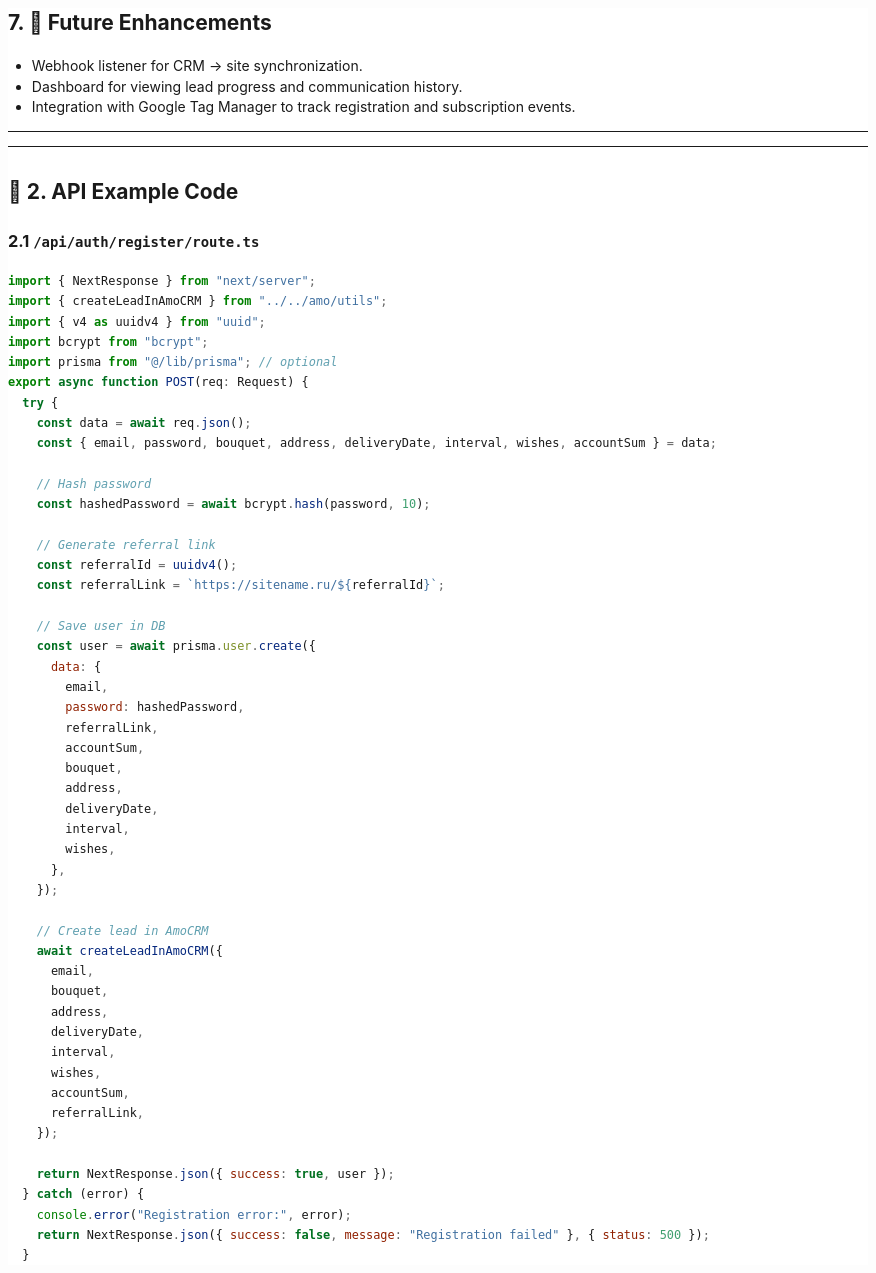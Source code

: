 ## 7. 🧱 Future Enhancements

* Webhook listener for CRM → site synchronization.
* Dashboard for viewing lead progress and communication history.
* Integration with Google Tag Manager to track registration and subscription events.

---

* * *
## 🔑 2. API Example Code
### 2.1 `/api/auth/register/route.ts`

```javascript
import { NextResponse } from "next/server";
import { createLeadInAmoCRM } from "../../amo/utils";
import { v4 as uuidv4 } from "uuid";
import bcrypt from "bcrypt";
import prisma from "@/lib/prisma"; // optional 
export async function POST(req: Request) {
  try {
    const data = await req.json();
    const { email, password, bouquet, address, deliveryDate, interval, wishes, accountSum } = data;

    // Hash password
    const hashedPassword = await bcrypt.hash(password, 10);

    // Generate referral link
    const referralId = uuidv4();
    const referralLink = `https://sitename.ru/${referralId}`;

    // Save user in DB
    const user = await prisma.user.create({
      data: {
        email,
        password: hashedPassword,
        referralLink,
        accountSum,
        bouquet,
        address,
        deliveryDate,
        interval,
        wishes,
      },
    });

    // Create lead in AmoCRM
    await createLeadInAmoCRM({
      email,
      bouquet,
      address,
      deliveryDate,
      interval,
      wishes,
      accountSum,
      referralLink,
    });

    return NextResponse.json({ success: true, user });
  } catch (error) {
    console.error("Registration error:", error);
    return NextResponse.json({ success: false, message: "Registration failed" }, { status: 500 });
  }
```